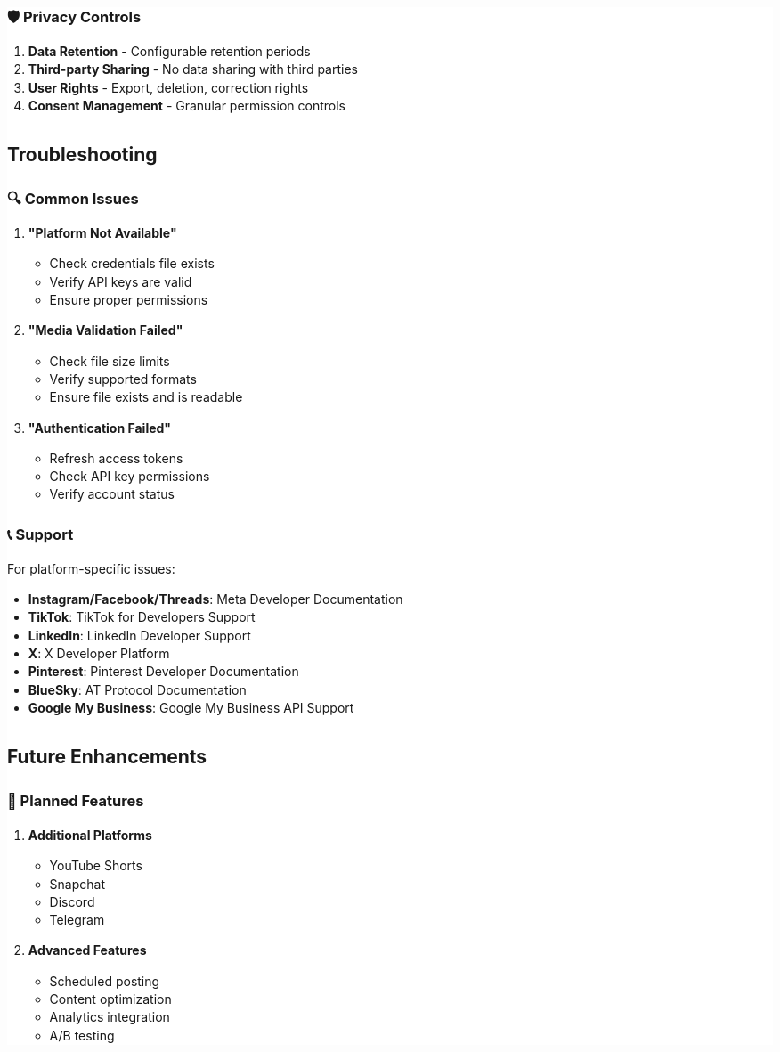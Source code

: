### 🛡️ Privacy Controls

1. **Data Retention** - Configurable retention periods
2. **Third-party Sharing** - No data sharing with third parties
3. **User Rights** - Export, deletion, correction rights
4. **Consent Management** - Granular permission controls

## Troubleshooting

### 🔍 Common Issues

1. **"Platform Not Available"**
   - Check credentials file exists
   - Verify API keys are valid
   - Ensure proper permissions

2. **"Media Validation Failed"**
   - Check file size limits
   - Verify supported formats
   - Ensure file exists and is readable

3. **"Authentication Failed"**
   - Refresh access tokens
   - Check API key permissions
   - Verify account status

### 📞 Support

For platform-specific issues:
- **Instagram/Facebook/Threads**: Meta Developer Documentation
- **TikTok**: TikTok for Developers Support
- **LinkedIn**: LinkedIn Developer Support
- **X**: X Developer Platform
- **Pinterest**: Pinterest Developer Documentation
- **BlueSky**: AT Protocol Documentation
- **Google My Business**: Google My Business API Support

## Future Enhancements

### 🚀 Planned Features

1. **Additional Platforms**
   - YouTube Shorts
   - Snapchat
   - Discord
   - Telegram

2. **Advanced Features**
   - Scheduled posting
   - Content optimization
   - Analytics integration
   - A/B testing
